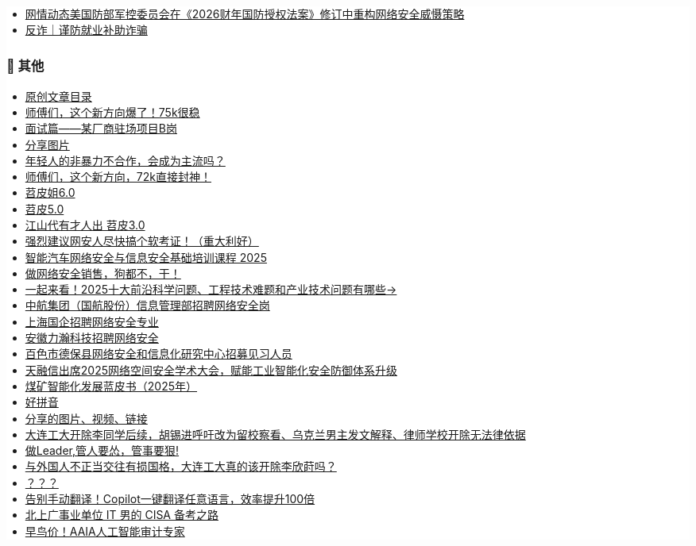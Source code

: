 * [网情动态美国防部军控委员会在《2026财年国防授权法案》修订中重构网络安全威慑策略](https://mp.weixin.qq.com/s?__biz=MzU0MjE2Mjk3Ng==&mid=2247489498&idx=1&sn=5b3a6a118e012f3a5b184f085d2bfe5f)
* [反诈｜谨防就业补助诈骗](https://mp.weixin.qq.com/s?__biz=Mzk3NTc2NDk2MQ==&mid=2247483802&idx=1&sn=ad66a9217a56ca9e75ae6570a281966b)

### 📌 其他

* [原创文章目录](https://mp.weixin.qq.com/s?__biz=MzU3NjQ5NTIxNg==&mid=2247486013&idx=5&sn=2e0c3aca0add5e8a6b21a45d40e139eb)
* [师傅们，这个新方向爆了！75k很稳](https://mp.weixin.qq.com/s?__biz=MzUzMDQ1MTY0MQ==&mid=2247507065&idx=1&sn=7a7ab8df7b212daa7dbcdc8eb2455f00)
* [面试篇——某厂商驻场项目B岗](https://mp.weixin.qq.com/s?__biz=MzkzNzY3ODk4MQ==&mid=2247484138&idx=1&sn=31bea78d872cc807603d2835905a5ac9)
* [分享图片](https://mp.weixin.qq.com/s?__biz=MzI3Njc1MjcxMg==&mid=2247495898&idx=1&sn=5c7ebde4130981bd3ef20725ff77c226)
* [年轻人的非暴力不合作，会成为主流吗？](https://mp.weixin.qq.com/s?__biz=MzkwMzI1ODUwNA==&mid=2247488071&idx=1&sn=9c64da882e8307d1f1d4ea209a5acd2f)
* [师傅们，这个新方向，72k直接封神！](https://mp.weixin.qq.com/s?__biz=MzAwMjA5OTY5Ng==&mid=2247526762&idx=1&sn=e4e0e44e281b0f169093fc646697d56c)
* [苕皮姐6.0](https://mp.weixin.qq.com/s?__biz=MzkxNzY5MTg1Ng==&mid=2247490017&idx=1&sn=71a2f26ef770076fc8e1a133488a2b88)
* [苕皮5.0](https://mp.weixin.qq.com/s?__biz=MzkxNzY5MTg1Ng==&mid=2247490017&idx=2&sn=f75986c024623319c0639b2d5d8a13fd)
* [江山代有才人出 苕皮3.0](https://mp.weixin.qq.com/s?__biz=MzkxNzY5MTg1Ng==&mid=2247490017&idx=3&sn=60408e36d5d98cc70f60b1dcf4e7fbb3)
* [强烈建议网安人尽快搞个软考证！（重大利好）](https://mp.weixin.qq.com/s?__biz=MzkwMzMwODg2Mw==&mid=2247513077&idx=1&sn=ec317dc6dae2d7997090ff4e6527de3e)
* [智能汽车网络安全与信息安全基础培训课程 2025](https://mp.weixin.qq.com/s?__biz=MzU2MDk1Nzg2MQ==&mid=2247625883&idx=2&sn=d2677553952c3e6f9c5e98382a9b1fbe)
* [做网络安全销售，狗都不，干！](https://mp.weixin.qq.com/s?__biz=Mzg5OTg5OTI1NQ==&mid=2247491327&idx=1&sn=a66fb27d3d0a4515693d93d64d93af45)
* [一起来看！2025十大前沿科学问题、工程技术难题和产业技术问题有哪些→](https://mp.weixin.qq.com/s?__biz=MzI5NTM4OTQ5Mg==&mid=2247636576&idx=2&sn=54fbbca6022bb9d5ee0b88c04a4d4b9c)
* [中航集团（国航股份）信息管理部招聘网络安全岗](https://mp.weixin.qq.com/s?__biz=MzU4OTg4Nzc4MQ==&mid=2247506348&idx=3&sn=5056e70326de0b43dd7acff9ce1c8c81)
* [上海国企招聘网络安全专业](https://mp.weixin.qq.com/s?__biz=MzU4OTg4Nzc4MQ==&mid=2247506348&idx=4&sn=9ee4d54ca417b5686b1e39c1a846f7e4)
* [安徽力瀚科技招聘网络安全](https://mp.weixin.qq.com/s?__biz=MzU4OTg4Nzc4MQ==&mid=2247506348&idx=5&sn=519267f2c30890dc207d23b55e79c8bc)
* [百色市德保县网络安全和信息化研究中心招募见习人员](https://mp.weixin.qq.com/s?__biz=MzU4OTg4Nzc4MQ==&mid=2247506348&idx=6&sn=d0d3d47cbc5fb2dafd64a46ff94e921c)
* [天融信出席2025网络空间安全学术大会，赋能工业智能化安全防御体系升级](https://mp.weixin.qq.com/s?__biz=MzA3OTMxNTcxNA==&mid=2650971504&idx=1&sn=67e2d47ac9a46c2df6386e1ffece049b)
* [煤矿智能化发展蓝皮书（2025年）](https://mp.weixin.qq.com/s?__biz=MjM5OTk4MDE2MA==&mid=2655286705&idx=2&sn=92207b46078f4f85c4702132827115e9)
* [好拼音](https://mp.weixin.qq.com/s?__biz=MzIxNTIzNTExMQ==&mid=2247491942&idx=1&sn=7ed7057ddf45ee94d88c29f7b6bc952d)
* [分享的图片、视频、链接](https://mp.weixin.qq.com/s?__biz=Mzg2NDYwMDA1NA==&mid=2247545239&idx=1&sn=f72df66fa28c133cab7a126a08cd93e7)
* [大连工大开除李同学后续，胡锡进呼吁改为留校察看、乌克兰男主发文解释、律师学校开除无法律依据](https://mp.weixin.qq.com/s?__biz=Mzg2NDYwMDA1NA==&mid=2247545263&idx=1&sn=27078e2ec1b51f91272b7cc5d33618f9)
* [做Leader,管人要怂，管事要狠!](https://mp.weixin.qq.com/s?__biz=MjM5NTk5Mjc4Mg==&mid=2655228405&idx=1&sn=c9fc8e7cc9cbd23d2b46258711e5defb)
* [与外国人不正当交往有损国格，大连工大真的该开除李欣莳吗？](https://mp.weixin.qq.com/s?__biz=Mzg2NDYwMDA1NA==&mid=2247545240&idx=1&sn=82765159d35b2f735dbc4afbc2250137)
* [？？？](https://mp.weixin.qq.com/s?__biz=MzIxNTIzNTExMQ==&mid=2247491937&idx=1&sn=4ad75c38ffe383b5517e8830b055254f)
* [告别手动翻译！Copilot一键翻译任意语言，效率提升100倍](https://mp.weixin.qq.com/s?__biz=MzkxNzY0Mzg2OQ==&mid=2247487094&idx=1&sn=64878c45c28f04edbc69ab02fdc45335)
* [北上广事业单位 IT 男的 CISA 备考之路](https://mp.weixin.qq.com/s?__biz=MzU4MjUxNjQ1Ng==&mid=2247524316&idx=1&sn=f81800b9b38741094b546be51866cccb)
* [早鸟价！AAIA人工智能审计专家](https://mp.weixin.qq.com/s?__biz=MzU4MjUxNjQ1Ng==&mid=2247524316&idx=2&sn=75a8b3e96f5b624ae1e47486890adfe4)